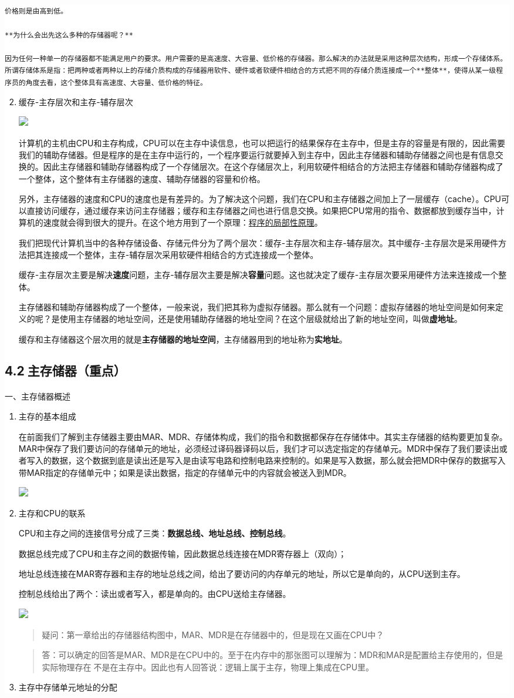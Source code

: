     价格则是由高到低。
    
    **为什么会出先这么多种的存储器呢？**
    
    因为任何一种单一的存储器都不能满足用户的要求。用户需要的是高速度、大容量、低价格的存储器。那么解决的办法就是采用这种层次结构，形成一个存储体系。所谓存储体系是指：把两种或者两种以上的存储介质构成的存储器用软件、硬件或者软硬件相结合的方式把不同的存储介质连接成一个**整体**，使得从某一级程序员的角度去看，这个整体具有高速度、大容量、低价格的特征。

2. 缓存-主存层次和主存-辅存层次

    ![](http://img.up-4ever.site/20200826220715.png)
    
    计算机的主机由CPU和主存构成，CPU可以在主存中读信息，也可以把运行的结果保存在主存中，但是主存的容量是有限的，因此需要我们的辅助存储器。但是程序的是在主存中运行的，一个程序要运行就要掉入到主存中，因此主存储器和辅助存储器之间也是有信息交换的。因此主存储器和辅助存储器构成了一个存储层次。在这个存储层次上，利用软硬件相结合的方法把主存储器和辅助存储器构成了一个整体，这个整体有主存储器的速度、辅助存储器的容量和价格。
    
    另外，主存储器的速度和CPU的速度也是有差异的。为了解决这个问题，我们在CPU和主存储器之间加上了一层缓存（cache）。CPU可以直接访问缓存，通过缓存来访问主存储器；缓存和主存储器之间也进行信息交换。如果把CPU常用的指令、数据都放到缓存当中，计算机的速度就会得到很大的提升。在这个地方用到了一个原理：[程序的局部性原理](https://baike.baidu.com/item/%E7%A8%8B%E5%BA%8F%E7%9A%84%E5%B1%80%E9%83%A8%E6%80%A7%E5%8E%9F%E7%90%86/8412331?fr=aladdin)。
    
    我们把现代计算机当中的各种存储设备、存储元件分为了两个层次：缓存-主存层次和主存-辅存层次。其中缓存-主存层次是采用硬件方法把其连接成一个整体，主存-辅存层次采用软硬件相结合的方式连接成一个整体。
    
    缓存-主存层次主要是解决**速度**问题，主存-辅存层次主要是解决**容量**问题。这也就决定了缓存-主存层次要采用硬件方法来连接成一个整体。
    
    主存储器和辅助存储器构成了一个整体，一般来说，我们把其称为虚拟存储器。那么就有一个问题：虚拟存储器的地址空间是如何来定义的呢？是使用主存储器的地址空间，还是使用辅助存储器的地址空间？在这个层级就给出了新的地址空间，叫做**虚地址**。
    
    缓存和主存储器这个层次用的就是**主存储器的地址空间**，主存储器用到的地址称为**实地址**。

## 4.2 主存储器（重点）

一、主存储器概述

1. 主存的基本组成

    在前面我们了解到主存储器主要由MAR、MDR、存储体构成，我们的指令和数据都保存在存储体中。其实主存储器的结构要更加复杂。MAR中保存了我们要访问的存储单元的地址，必须经过译码器译码以后，我们才可以选定指定的存储单元。MDR中保存了我们要读出或者写入的数据，这个数据到底是读出还是写入是由读写电路和控制电路来控制的。如果是写入数据，那么就会把MDR中保存的数据写入带MAR指定的存储单元中；如果是读出数据，指定的存储单元中的内容就会被送入到MDR。
    
    ![](http://img.up-4ever.site/20200827215955.png)
    
2. 主存和CPU的联系

    CPU和主存之间的连接信号分成了三类：**数据总线、地址总线、控制总线**。
    
    数据总线完成了CPU和主存之间的数据传输，因此数据总线连接在MDR寄存器上（双向）；
    
    地址总线连接在MAR寄存器和主存的地址总线之间，给出了要访问的内存单元的地址，所以它是单向的，从CPU送到主存。
    
    控制总线给出了两个：读出或者写入，都是单向的。由CPU送给主存储器。
    
    ![](http://img.up-4ever.site/20200827222039.png)
    
    >疑问：第一章给出的存储器结构图中，MAR、MDR是在存储器中的，但是现在又画在CPU中？
    
    >答：可以确定的回答是MAR、MDR是在CPU中的。至于在内存中的那张图可以理解为：MDR和MAR是配置给主存使用的，但是实际物理存在 不是在主存中。因此也有人回答说：逻辑上属于主存，物理上集成在CPU里。
    
3. 主存中存储单元地址的分配
    